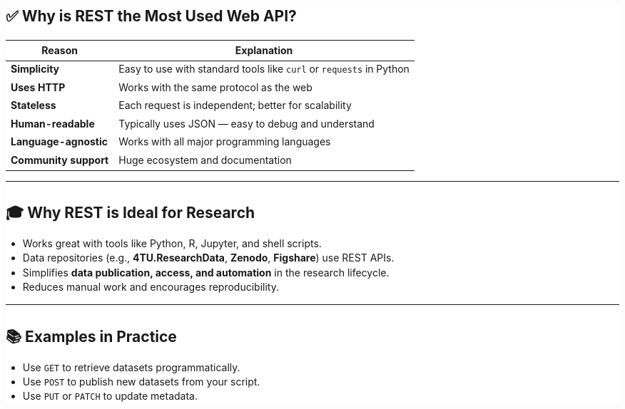 
## ✅ Why is REST the Most Used Web API?

| Reason             | Explanation                                                                 |
|--------------------|-----------------------------------------------------------------------------|
| **Simplicity**      | Easy to use with standard tools like `curl` or `requests` in Python        |
| **Uses HTTP**       | Works with the same protocol as the web                                    |
| **Stateless**       | Each request is independent; better for scalability                        |
| **Human-readable**  | Typically uses JSON — easy to debug and understand                         |
| **Language-agnostic**| Works with all major programming languages                                |
| **Community support**| Huge ecosystem and documentation                                          |

---

## 🎓 Why REST is Ideal for Research

- Works great with tools like Python, R, Jupyter, and shell scripts.
- Data repositories (e.g., **4TU.ResearchData**, **Zenodo**, **Figshare**) use REST APIs.
- Simplifies **data publication, access, and automation** in the research lifecycle.
- Reduces manual work and encourages reproducibility.

---

## 📚 Examples in Practice

- Use `GET` to retrieve datasets programmatically.
- Use `POST` to publish new datasets from your script.
- Use `PUT` or `PATCH` to update metadata.

